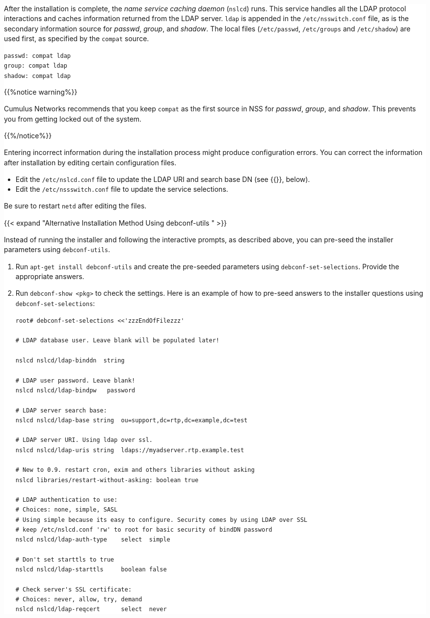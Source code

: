 After the installation is complete, the *name service caching daemon* (`nslcd`) runs. This service handles all the LDAP protocol interactions and caches information returned from the LDAP server. `ldap` is appended in the `/etc/nsswitch.conf` file, as is the secondary information source for *passwd*, *group*, and *shadow*. The local files (`/etc/passwd`, `/etc/groups` and `/etc/shadow`) are used first, as specified by the `compat` source.

```
passwd: compat ldap
group: compat ldap
shadow: compat ldap
```

{{%notice warning%}}

Cumulus Networks recommends that you keep `compat` as the first source in NSS for *passwd*, *group*, and *shadow*. This prevents you from getting locked out of the system.

{{%/notice%}}

Entering incorrect information during the installation process might produce configuration errors. You can correct the information after installation by editing certain configuration files.

- Edit the `/etc/nslcd.conf` file to update the LDAP URI and search base DN (see {{<link url="#update-the-nslcdconf-file" text="Update the nslcd.conf File">}}, below).
- Edit the `/etc/nssswitch.conf` file to update the service selections.

Be sure to restart `netd` after editing the files.

{{< expand "Alternative Installation Method Using debconf-utils "  >}}

Instead of running the installer and following the interactive prompts, as described above, you can pre-seed the installer parameters using `debconf-utils`.

1. Run `apt-get install debconf-utils` and create the pre-seeded parameters using `debconf-set-selections`. Provide the appropriate answers.
2. Run `debconf-show <pkg>` to check the settings. Here is an example of how to pre-seed answers to the installer questions using `debconf-set-selections`:

   ```
   root# debconf-set-selections <<'zzzEndOfFilezzz'

   # LDAP database user. Leave blank will be populated later!

   nslcd nslcd/ldap-binddn  string

   # LDAP user password. Leave blank!
   nslcd nslcd/ldap-bindpw   password

   # LDAP server search base:
   nslcd nslcd/ldap-base string  ou=support,dc=rtp,dc=example,dc=test

   # LDAP server URI. Using ldap over ssl.
   nslcd nslcd/ldap-uris string  ldaps://myadserver.rtp.example.test

   # New to 0.9. restart cron, exim and others libraries without asking
   nslcd libraries/restart-without-asking: boolean true

   # LDAP authentication to use:
   # Choices: none, simple, SASL
   # Using simple because its easy to configure. Security comes by using LDAP over SSL
   # keep /etc/nslcd.conf 'rw' to root for basic security of bindDN password
   nslcd nslcd/ldap-auth-type    select  simple

   # Don't set starttls to true
   nslcd nslcd/ldap-starttls     boolean false

   # Check server's SSL certificate:
   # Choices: never, allow, try, demand
   nslcd nslcd/ldap-reqcert      select  never
   ```